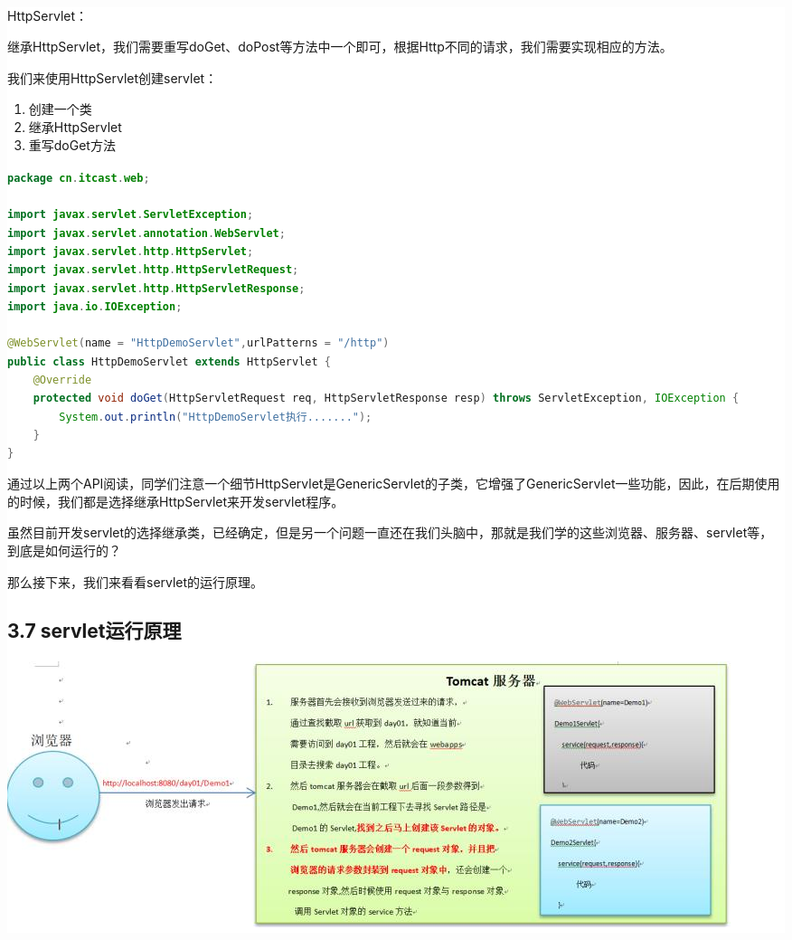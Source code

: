 HttpServlet：

继承HttpServlet，我们需要重写doGet、doPost等方法中一个即可，根据Http不同的请求，我们需要实现相应的方法。

我们来使用HttpServlet创建servlet：	

1. 创建一个类
2. 继承HttpServlet
3. 重写doGet方法

```java
package cn.itcast.web;

import javax.servlet.ServletException;
import javax.servlet.annotation.WebServlet;
import javax.servlet.http.HttpServlet;
import javax.servlet.http.HttpServletRequest;
import javax.servlet.http.HttpServletResponse;
import java.io.IOException;

@WebServlet(name = "HttpDemoServlet",urlPatterns = "/http")
public class HttpDemoServlet extends HttpServlet {
    @Override
    protected void doGet(HttpServletRequest req, HttpServletResponse resp) throws ServletException, IOException {
        System.out.println("HttpDemoServlet执行.......");
    }
}
```

通过以上两个API阅读，同学们注意一个细节HttpServlet是GenericServlet的子类，它增强了GenericServlet一些功能，因此，在后期使用的时候，我们都是选择继承HttpServlet来开发servlet程序。



虽然目前开发servlet的选择继承类，已经确定，但是另一个问题一直还在我们头脑中，那就是我们学的这些浏览器、服务器、servlet等，到底是如何运行的？



那么接下来，我们来看看servlet的运行原理。

## 3.7 servlet运行原理

![](img/35_2.png)
